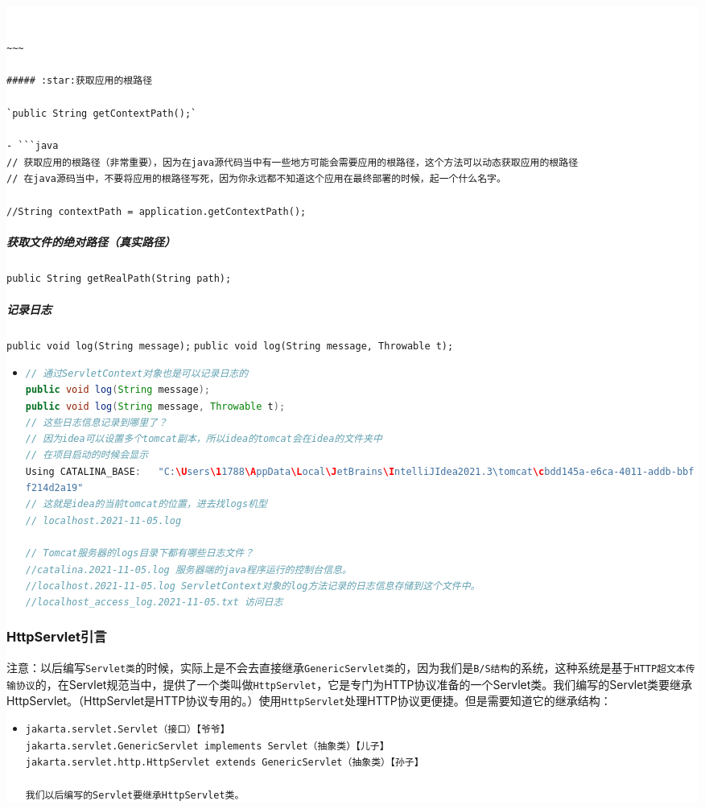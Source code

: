   ```
  
  
  ~~~

##### :star:获取应用的根路径

`public String getContextPath();`

- ```java
  // 获取应用的根路径（非常重要），因为在java源代码当中有一些地方可能会需要应用的根路径，这个方法可以动态获取应用的根路径
  // 在java源码当中，不要将应用的根路径写死，因为你永远都不知道这个应用在最终部署的时候，起一个什么名字。
  
  //String contextPath = application.getContextPath();
  ```

##### 获取文件的绝对路径（真实路径）

`public String getRealPath(String path);`

##### 记录日志

`public void log(String message);`
`public void log(String message, Throwable t);`

- ```java
  // 通过ServletContext对象也是可以记录日志的
  public void log(String message);
  public void log(String message, Throwable t);
  // 这些日志信息记录到哪里了？
  // 因为idea可以设置多个tomcat副本，所以idea的tomcat会在idea的文件夹中
  // 在项目启动的时候会显示
  Using CATALINA_BASE:   "C:\Users\11788\AppData\Local\JetBrains\IntelliJIdea2021.3\tomcat\cbdd145a-e6ca-4011-addb-bbff214d2a19"
  // 这就是idea的当前tomcat的位置，进去找logs机型
  // localhost.2021-11-05.log
  
  // Tomcat服务器的logs目录下都有哪些日志文件？
  //catalina.2021-11-05.log 服务器端的java程序运行的控制台信息。
  //localhost.2021-11-05.log ServletContext对象的log方法记录的日志信息存储到这个文件中。
  //localhost_access_log.2021-11-05.txt 访问日志
  ```

  



### HttpServlet引言

注意：以后编写`Servlet类`的时候，实际上是不会去直接继承`GenericServlet类`的，因为我们是`B/S结构`的系统，这种系统是基于`HTTP超文本传输协议`的，在Servlet规范当中，提供了一个类叫做`HttpServlet`，它是专门为HTTP协议准备的一个Servlet类。我们编写的Servlet类要继承HttpServlet。（HttpServlet是HTTP协议专用的。）使用`HttpServlet`处理HTTP协议更便捷。但是需要知道它的继承结构：

- ```
  jakarta.servlet.Servlet（接口）【爷爷】
  jakarta.servlet.GenericServlet implements Servlet（抽象类）【儿子】
  jakarta.servlet.http.HttpServlet extends GenericServlet（抽象类）【孙子】
  
  我们以后编写的Servlet要继承HttpServlet类。
  ```
